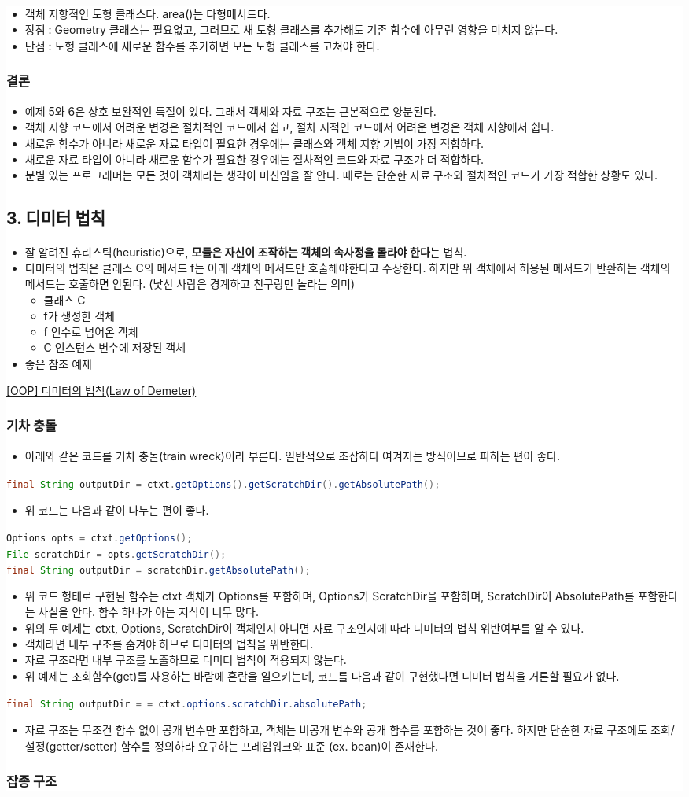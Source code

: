 - 객체 지향적인 도형 클래스다. area()는 다형메서드다.
- 장점 : Geometry 클래스는 필요없고, 그러므로 새 도형 클래스를 추가해도 기존 함수에 아무런 영향을 미치지 않는다.
- 단점 : 도형 클래스에 새로운 함수를 추가하면 모든 도형 클래스를 고쳐야 한다.

### 결론

- 예제 5와 6은 상호 보완적인 특질이 있다. 그래서 객체와 자료 구조는 근본적으로 양분된다.
- 객체 지향 코드에서 어려운 변경은 절차적인 코드에서 쉽고, 절차 지적인 코드에서 어려운 변경은 객체 지향에서 쉽다.
- 새로운 함수가 아니라 새로운 자료 타입이 필요한 경우에는 클래스와 객체 지향 기법이 가장 적합하다.
- 새로운 자료 타입이 아니라 새로운 함수가 필요한 경우에는 절차적인 코드와 자료 구조가 더 적합하다.
- 분별 있는 프로그래머는 모든 것이 객체라는 생각이 미신임을 잘 안다. 때로는 단순한 자료 구조와 절차적인 코드가 가장 적합한 상황도 있다.

## 3. 디미터 법칙

- 잘 알려진 휴리스틱(heuristic)으로, **모듈은 자신이 조작하는 객체의 속사정을 몰라야 한다**는 법칙.
- 디미터의 법칙은 클래스 C의 메서드 f는 아래 객체의 메서드만 호출해야한다고 주장한다. 하지만 위 객체에서  허용된 메서드가 반환하는 객체의 메서드는 호출하면 안된다. (낯선 사람은 경계하고 친구랑만 놀라는 의미)
    - 클래스 C
    - f가 생성한 객체
    - f 인수로 넘어온 객체
    - C 인스턴스 변수에 저장된 객체
- 좋은 참조 예제

[[OOP] 디미터의 법칙(Law of Demeter)](https://mangkyu.tistory.com/147)

### 기차 충돌

- 아래와 같은 코드를 기차 충돌(train wreck)이라 부른다. 일반적으로 조잡하다 여겨지는 방식이므로 피하는 편이 좋다.

```java
final String outputDir = ctxt.getOptions().getScratchDir().getAbsolutePath();
```

- 위 코드는 다음과 같이 나누는 편이 좋다.

```java
Options opts = ctxt.getOptions();
File scratchDir = opts.getScratchDir();
final String outputDir = scratchDir.getAbsolutePath();
```

- 위 코드 형태로 구현된 함수는 ctxt 객체가 Options를 포함하며, Options가 ScratchDir을 포함하며, ScratchDir이 AbsolutePath를 포함한다는 사실을 안다. 함수 하나가 아는 지식이 너무 많다.
- 위의 두 예제는 ctxt, Options, ScratchDir이 객체인지 아니면 자료 구조인지에 따라 디미터의 법칙 위반여부를 알 수 있다.
- 객체라면 내부 구조를 숨겨야 하므로 디미터의 법칙을 위반한다.
- 자료 구조라면 내부 구조를 노출하므로 디미터 법칙이 적용되지 않는다.
- 위 예제는 조회함수(get)를 사용하는 바람에 혼란을 일으키는데, 코드를 다음과 같이 구현했다면 디미터 법칙을 거론할 필요가 없다.

```java
final String outputDir = = ctxt.options.scratchDir.absolutePath;
```

- 자료 구조는 무조건 함수 없이 공개 변수만 포함하고, 객체는 비공개 변수와 공개 함수를 포함하는 것이 좋다. 하지만 단순한 자료 구조에도 조회/설정(getter/setter) 함수를 정의하라 요구하는 프레임워크와 표준 (ex. bean)이 존재한다.

### 잡종 구조
